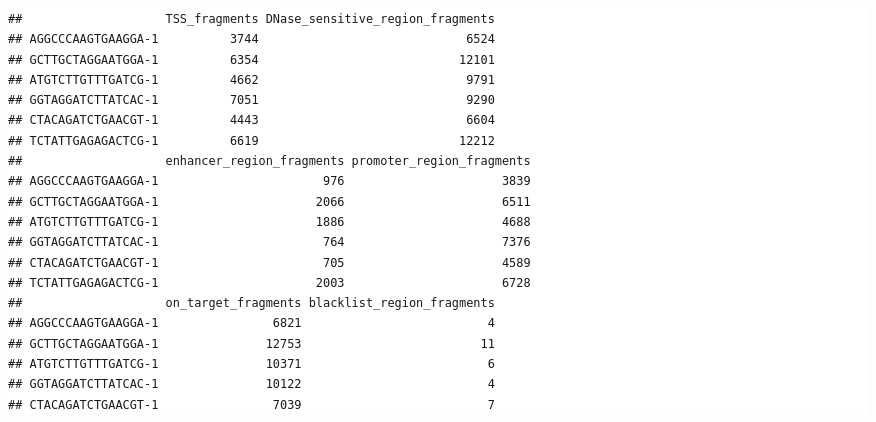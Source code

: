     ##                    TSS_fragments DNase_sensitive_region_fragments
    ## AGGCCCAAGTGAAGGA-1          3744                             6524
    ## GCTTGCTAGGAATGGA-1          6354                            12101
    ## ATGTCTTGTTTGATCG-1          4662                             9791
    ## GGTAGGATCTTATCAC-1          7051                             9290
    ## CTACAGATCTGAACGT-1          4443                             6604
    ## TCTATTGAGAGACTCG-1          6619                            12212
    ##                    enhancer_region_fragments promoter_region_fragments
    ## AGGCCCAAGTGAAGGA-1                       976                      3839
    ## GCTTGCTAGGAATGGA-1                      2066                      6511
    ## ATGTCTTGTTTGATCG-1                      1886                      4688
    ## GGTAGGATCTTATCAC-1                       764                      7376
    ## CTACAGATCTGAACGT-1                       705                      4589
    ## TCTATTGAGAGACTCG-1                      2003                      6728
    ##                    on_target_fragments blacklist_region_fragments
    ## AGGCCCAAGTGAAGGA-1                6821                          4
    ## GCTTGCTAGGAATGGA-1               12753                         11
    ## ATGTCTTGTTTGATCG-1               10371                          6
    ## GGTAGGATCTTATCAC-1               10122                          4
    ## CTACAGATCTGAACGT-1                7039                          7